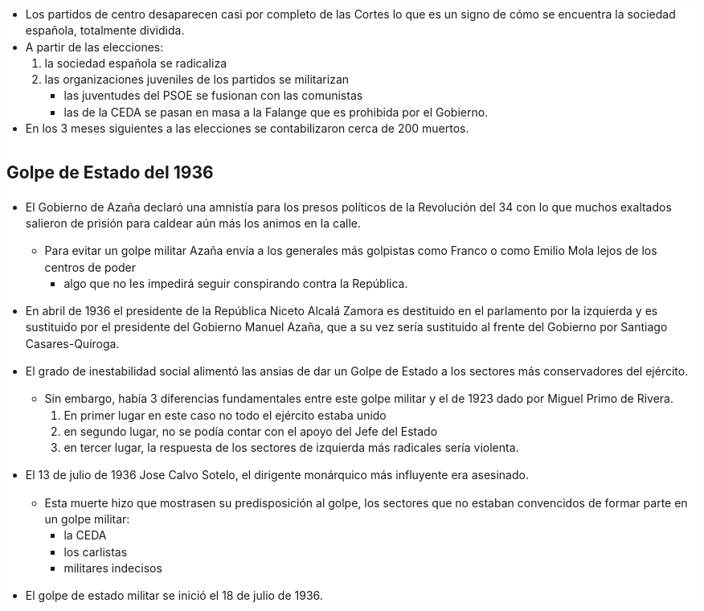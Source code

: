 - Los partidos de centro desaparecen casi por completo de las Cortes lo que es un signo de cómo se encuentra la sociedad española, totalmente dividida.
- A partir de las elecciones: 
	1. la sociedad española se radicaliza
	2. las organizaciones juveniles de los partidos se militarizan 
		- las juventudes del PSOE se fusionan con las comunistas 
		- las de la CEDA se pasan en masa a la Falange que es prohibida por el Gobierno.
- En los 3 meses siguientes a las elecciones se contabilizaron cerca de 200 muertos. 

## Golpe de Estado del 1936
- El Gobierno de Azaña declaró una amnistía para los presos políticos de la Revolución del 34 con lo que muchos exaltados salieron de prisión para caldear aún más los animos en la calle. 
	- Para evitar un golpe militar Azaña envía a los generales más golpistas como Franco o como Emilio Mola lejos de los centros de poder
		- algo que no les impedirá seguir conspirando contra la República.

- En abril de 1936 el presidente de la República Niceto Alcalá Zamora es destituido en el parlamento por la izquierda y es sustituido por el presidente del Gobierno Manuel Azaña, que a su vez sería sustituido al frente del Gobierno por Santiago Casares-Quiroga.
- El grado de inestabilidad social alimentó las ansias de dar un Golpe de Estado a los sectores más conservadores del ejército. 
	- Sin embargo, había 3 diferencias fundamentales entre este golpe militar y el de 1923 dado por Miguel Primo de Rivera. 
		1. En primer lugar en este caso no todo el ejército estaba unido
		2. en segundo lugar, no se podía contar con el apoyo del Jefe del Estado 
		3. en tercer lugar, la respuesta de los sectores de izquierda más radicales sería violenta.
- El 13 de julio de 1936 Jose Calvo Sotelo, el dirigente monárquico más influyente era asesinado. 
	- Esta muerte hizo que mostrasen su predisposición al golpe, los sectores que no estaban convencidos de formar parte en un golpe militar:
		- la CEDA
		- los carlistas
		- militares indecisos  

- El golpe de estado militar se inició el 18 de julio de 1936.

